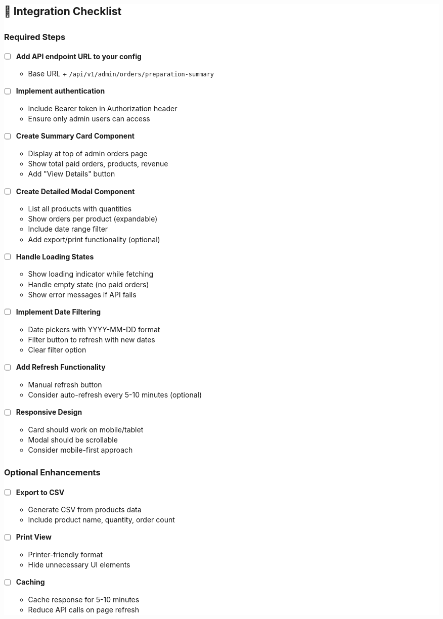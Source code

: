 
## 🎯 Integration Checklist

### Required Steps

- [ ] **Add API endpoint URL to your config**
  - Base URL + `/api/v1/admin/orders/preparation-summary`

- [ ] **Implement authentication**
  - Include Bearer token in Authorization header
  - Ensure only admin users can access

- [ ] **Create Summary Card Component**
  - Display at top of admin orders page
  - Show total paid orders, products, revenue
  - Add "View Details" button

- [ ] **Create Detailed Modal Component**
  - List all products with quantities
  - Show orders per product (expandable)
  - Include date range filter
  - Add export/print functionality (optional)

- [ ] **Handle Loading States**
  - Show loading indicator while fetching
  - Handle empty state (no paid orders)
  - Show error messages if API fails

- [ ] **Implement Date Filtering**
  - Date pickers with YYYY-MM-DD format
  - Filter button to refresh with new dates
  - Clear filter option

- [ ] **Add Refresh Functionality**
  - Manual refresh button
  - Consider auto-refresh every 5-10 minutes (optional)

- [ ] **Responsive Design**
  - Card should work on mobile/tablet
  - Modal should be scrollable
  - Consider mobile-first approach

### Optional Enhancements

- [ ] **Export to CSV**
  - Generate CSV from products data
  - Include product name, quantity, order count

- [ ] **Print View**
  - Printer-friendly format
  - Hide unnecessary UI elements

- [ ] **Caching**
  - Cache response for 5-10 minutes
  - Reduce API calls on page refresh
